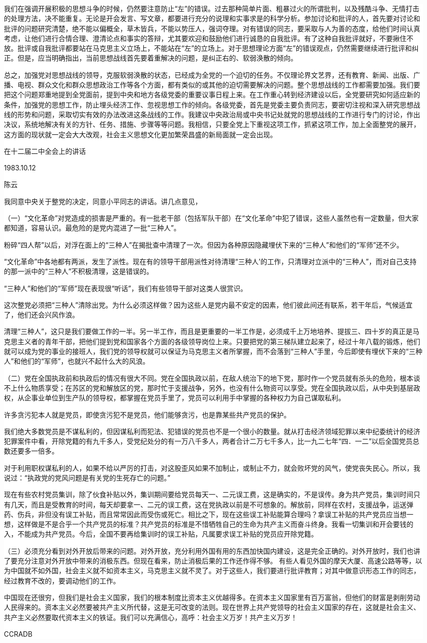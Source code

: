 我们在强调开展积极的思想斗争的时候，仍然要注意防止“左”的错误。过去那种简单片面、粗暴过火的所谓批判，以及残酷斗争、无情打击的处理方法，决不能重复。无论是开会发言、写文章，都要进行充分的说理和实事求是的科学分析。参加讨论和批评的人，首先要对讨论和批评的问题研究清楚，绝不能以偏概全，草木皆兵，不能以势压人，强词夺理。对有错误的同志，要采取与人为善的态度，给他们时间认真考虑，让他们进行合情合理、澄清论点和事实的答辩，尤其要欢迎和鼓励他们进行诚恳的自我批评。有了这种自我批评就好，不要揪住不放。批评或自我批评都要站在马克思主义立场上，不能站在“左”的立场上。对于思想理论方面“左”的错误观点，仍然需要继续进行批评和纠正。但是，应当明确指出，当前思想战线首先要着重解决的问题，是纠正右的、软弱涣散的倾向。

总之，加强党对思想战线的领导，克服软弱涣散的状态，已经成为全党的一个迫切的任务。不仅理论界文艺界，还有教育、新闻、出版、广播、电视、群众文化和群众思想政治工作等各个方面，都有类似的或其他的迫切需要解决的问题。整个思想战线的工作都需要加强。我们要把这个问题郑重地提到全党面前，提到中央和地方各级党委的重要议事日程上来。在工作重心转到经济建设以后，全党要研究如何适应新的条件，加强党的思想工作，防止埋头经济工作、忽视思想工作的倾向。各级党委，首先是党委主要负责同志，要密切注视和深入研究思想战线的形势和问题，采取切实有效的办法改进这条战线的工作。我建议中央政治局或中央书记处就党的思想战线的工作进行专门的讨论，作出决议，系统地解决有关的方针、任务、措施、步骤等等问题。我相信，只要全党上下重视这项工作，抓紧这项工作，加上全面整党的展开，这方面的现状就一定会大大改观，社会主义思想文化更加繁荣昌盛的新局面就一定会出现。

在十二届二中全会上的讲话

1983.10.12

陈云

我同意中央关于整党的决定，同意小平同志的讲话。讲几点意见，

（一）“文化革命”对党造成的损害是严重的。有一批老干部（包括军队干部）在“文化革命”中犯了错误，这些人虽然也有一定数量，但大家都知道，容易认识。最危险的是党内混进了一批“三种人”。

粉碎“四人帮”以后，对浮在面上的“三种人”在揭批查中清理了一次。但因为各种原因隐藏埋伏下来的“三种人”和他们的“军师”还不少。

“文化革命”中各地都有两派，发生了派性。现在有的领导干部用派性对待清理“三种人’的工作，只清理对立派中的“三种人”，而对自己支持的那一派中的“三种人”不积极清理，这是错误的。

“三种人”和他们的“军师”现在表现很“听话”，我们有些领导干部对这类人很赏识。

这次整党必须把“三种人”清除出党。为什么必须这样做？因为这些人是党内最不安定的因素，他们彼此间还有联系，若干年后，气候适宜了，他们还会兴风作浪。

清理“三种人”，这只是我们要做工作的一半。另一半工作，而且是更重要的一半工作是，必须成千上万地培养、提拔三、四十岁的真正是马克思主义者的青年干部，把他们提到党和国家各个方面的各级领导岗位上来。只要把党的第三梯队建立起来了，经过十年八载的锻炼，他们就可以成为党的事业的接班人，我们党的领导权就可以保证为马克思主义者所掌握，而不会落到“三种人”手里，今后即使有埋伏下来的“三种人”和他们的“军师”，也就兴不起什么大的风浪。

（二）党在全国执政前和执政后的情况有很大不同。党在全国执政以前，在敌人统治下的地下党，那时作一个党员就有杀头的危险，根本谈不上什么物质享受；在苏区的党和解放区的党，那时忙于支援战争，另外，也没有什么物资可以享受。党在全国执政以后，从中央到基层政权，从企事业单位到生产队的领导权，都掌握在党员手里了，党员可以利用手中掌握的各种权力为自己谋取私利。

许多贪污犯本人就是党员，即使贪污犯不是党员，他们能够贪污，也是靠某些共产党员的保护。

我们绝大多数党员是不谋私利的，但因谋私利而犯法、犯错误的党员也不是一个很小的数量。就从打击经济领域犯罪以来中纪委统计的经济犯罪案件中看，开除党籍的有九千多人，受党纪处分的有一万八千多人，两者合计二万七千多人，比一九二七年“四．一二”以后全国党员总数还要多一倍多。

对于利用职权谋私利的人，如果不给以严厉的打击，对这股歪风如果不加制止，或制止不力，就会败坏党的风气，使党丧失民心。所以，我说过：“执政党的党风问题是有关党的生死存亡的问题。”

现在有些农村党员集训，除了伙食补贴以外，集训期间要给党员每天一、二元误工费，这是确实的，不是误传。身为共产党员，集训时间只有几天，而且是受教育的时间，每天却要拿一、二元的误工费，这在党执政以前是不可想象的。解放前，同样在农村，支援战争，运送弹药、伤兵，非但没有误工补贴，而且常常因此而受伤或死亡。相比之下，现在这些误工补贴能算合理吗？拿误工补贴的共产党员应当想一想，这样做是不是合乎一个共产党员的标准？共产党员的标准是不惜牺牲自己的生命为共产主义而奋斗终身。我看一切集训和开会要钱的入，不能成为共产党员。今后，全国不要再给集训时的误工补贴，凡属要求误工补贴的党员应开除党籍。

（三）必须充分看到对外开放后带来的问题。对外开放，充分利用外国有用的东西加快国内建设，这是完全正确的。对外开放时，我们也讲了要充分注意对外开放中带来的消极东西。但现在看来，防止消极后果的工作还作得不够。        有些人看见外国的摩天大厦、高速公路等等，以为中国就不如外国，社会主义就不如资本主义，马克思主义就不灵了。对于这些人，我们要进行批评教育；对其中做意识形态工作的同志，经过教育不改的，要调动他们的工作。

中国现在还很穷，但我们是社会主义国家，我们的根本制度比资本主义优越得多。在资本主义国家里有百万富翁，但他们的财富是剥削劳动人民得来的。资本主义必然要被共产主义所代替，这是无可改变的法则。现在世界上共产党领导的社会主义国家的存在，这就是社会主义、共产主义必然要取代资本主义的铁证。我们可以充满信心，高呼：社会主义万岁！共产主义万岁！

CCRADB

